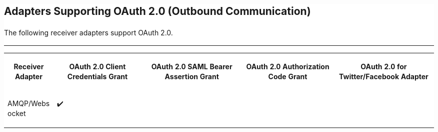 <a name="loio9a6c395778da484ab21cd7138c3e86b4"/>



## Adapters Supporting OAuth 2.0 \(Outbound Communication\)

The following receiver adapters support OAuth 2.0.

****


<table>
<tr>
<th valign="top">

Receiver Adapter

</th>
<th valign="top">

OAuth 2.0 Client Credentials Grant

</th>
<th valign="top">

OAuth 2.0 SAML Bearer Assertion Grant

</th>
<th valign="top">

OAuth 2.0 Authorization Code Grant

</th>
<th valign="top">

OAuth 2.0 for Twitter/Facebook Adapter

</th>
</tr>
<tr>
<td valign="top">

AMQP/Websocket

</td>
<td valign="top">

:heavy_check_mark:

</td>
<td valign="top">

 

</td>
<td valign="top">

 

</td>
<td valign="top">
